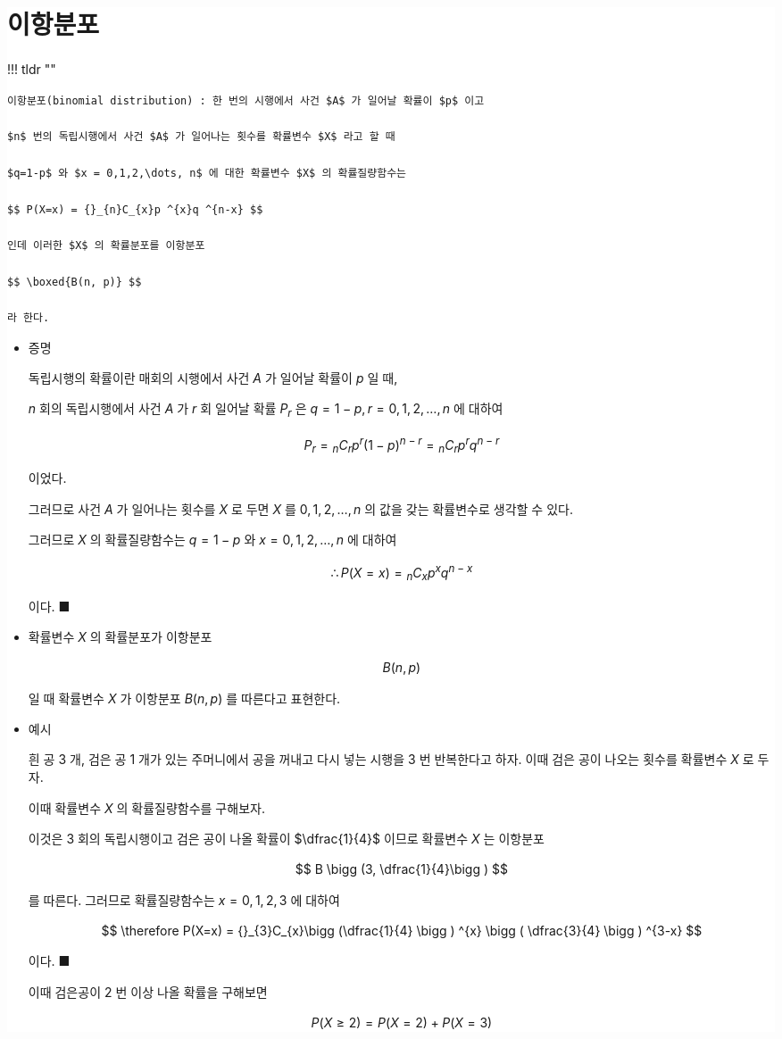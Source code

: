 # 이항분포

!!! tldr ""

    이항분포(binomial distribution) : 한 번의 시행에서 사건 $A$ 가 일어날 확률이 $p$ 이고
    
    $n$ 번의 독립시행에서 사건 $A$ 가 일어나는 횟수를 확률변수 $X$ 라고 할 때
    
    $q=1-p$ 와 $x = 0,1,2,\dots, n$ 에 대한 확률변수 $X$ 의 확률질량함수는
    
    $$ P(X=x) = {}_{n}C_{x}p ^{x}q ^{n-x} $$
    
    인데 이러한 $X$ 의 확률분포를 이항분포
    
    $$ \boxed{B(n, p)} $$
    
    라 한다.

- 증명 

    독립시행의 확률이란 매회의 시행에서 사건 $A$ 가 일어날 확률이 $p$ 일 때,

    $n$ 회의 독립시행에서 사건 $A$ 가 $r$ 회 일어날 확률 $P_r$ 은 $q = 1-p, r = 0, 1, 2, \dots, n$ 에 대하여

    $$ P_r = {}_{n}C_{r}p ^{r}(1-p)^{n-r} = {}_{n}C_{r} p ^{r}q ^{n-r} $$

    이었다.

    그러므로 사건 $A$ 가 일어나는 횟수를 $X$ 로 두면 $X$ 를 $0, 1, 2, \dots, n$ 의 값을 갖는 확률변수로 생각할 수 있다.

    그러므로 $X$ 의 확률질량함수는 $q=1-p$ 와 $x = 0,1,2,\dots, n$ 에 대하여

    $$ \therefore P(X=x) = {}_{n}C_{x}p ^{x}q ^{n-x}  $$

    이다. ■ 

- 확률변수 $X$ 의 확률분포가 이항분포

    $$ B(n, p) $$

    일 때 확률변수 $X$ 가 이항분포 $B(n, p)$ 를 따른다고 표현한다. 

- 예시 

    흰 공 $3$ 개, 검은 공 $1$ 개가 있는 주머니에서 공을 꺼내고 다시 넣는 시행을 $3$ 번 반복한다고 하자. 이때 검은 공이 나오는 횟수를 확률변수 $X$ 로 두자.

    이때 확률변수 $X$ 의 확률질량함수를 구해보자. 

    이것은 $3$ 회의 독립시행이고 검은 공이 나올 확률이 $\dfrac{1}{4}$ 이므로 확률변수 $X$ 는 이항분포

    $$ B \bigg  (3, \dfrac{1}{4}\bigg  ) $$

    를 따른다. 그러므로 확률질량함수는 $x=0,1,2,3$ 에 대하여

    $$ \therefore  P(X=x) = {}_{3}C_{x}\bigg (\dfrac{1}{4} \bigg ) ^{x} \bigg ( \dfrac{3}{4} \bigg ) ^{3-x} $$

    이다. ■ 

    이때 검은공이 $2$ 번 이상 나올 확률을 구해보면

    $$ P(X \geq 2) = P(X=2) + P(X=3)  $$
